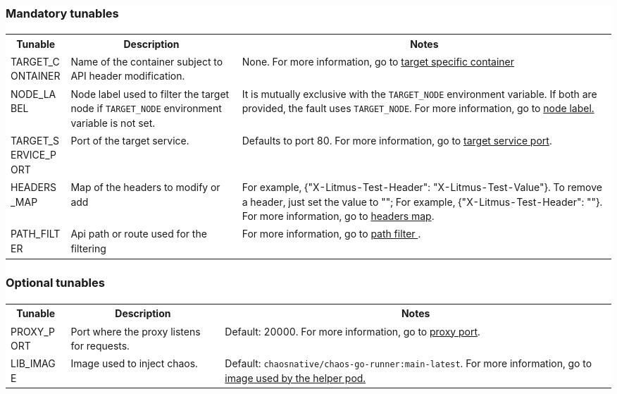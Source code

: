 ### Mandatory tunables

   <table>
      <tr>
        <th> Tunable </th>
        <th> Description </th>
        <th> Notes </th>
      </tr>
      <tr>
        <td> TARGET_CONTAINER </td>
        <td> Name of the container subject to API header modification. </td>
        <td> None. For more information, go to <a href="/docs/chaos-engineering/chaos-faults/kubernetes/pod/common-tunables-for-pod-faults#target-specific-container">target specific container</a></td>
      </tr>
      <tr>
        <td> NODE_LABEL </td>
        <td> Node label used to filter the target node if <code>TARGET_NODE</code> environment variable is not set. </td>
        <td> It is mutually exclusive with the <code>TARGET_NODE</code> environment variable. If both are provided, the fault uses <code>TARGET_NODE</code>. For more information, go to <a href="../node/common-tunables-for-node-faults#target-nodes-with-labels">node label.</a></td>
      </tr>
      <tr>
        <td> TARGET_SERVICE_PORT </td>
        <td> Port of the target service.</td>
        <td> Defaults to port 80. For more information, go to <a href="#target-service-port">target service port</a>.</td>
      </tr>
      <tr>
        <td> HEADERS_MAP </td>
        <td> Map of the headers to modify or add </td>
        <td> For example, &#123;"X-Litmus-Test-Header": "X-Litmus-Test-Value"&#125;. To remove a header, just set the value to ""; For example, &#123;"X-Litmus-Test-Header": ""&#125;. For more information, go to <a href="#headers-map"> headers map</a>.</td>
      </tr>
      <tr>
        <td> PATH_FILTER </td>
        <td> Api path or route used for the filtering </td>
        <td> For more information, go to <a href="#path-filter">path filter </a>.</td>
      </tr>
    </table>

### Optional tunables
  <table>
      <tr>
        <th> Tunable </th>
        <th> Description </th>
        <th> Notes </th>
      </tr>
      <tr>
        <td> PROXY_PORT </td>
        <td> Port where the proxy listens for requests.</td>
        <td> Default: 20000. For more information, go to <a href="#advanced-fault-tunables">proxy port</a>.</td>
      </tr>
      <tr>
        <td> LIB_IMAGE </td>
        <td> Image used to inject chaos. </td>
        <td> Default: <code>chaosnative/chaos-go-runner:main-latest</code>. For more information, go to <a href = "../../common-tunables-for-all-faults#image-used-by-the-helper-pod">image used by the helper pod.</a></td>
      </tr>
      <tr>